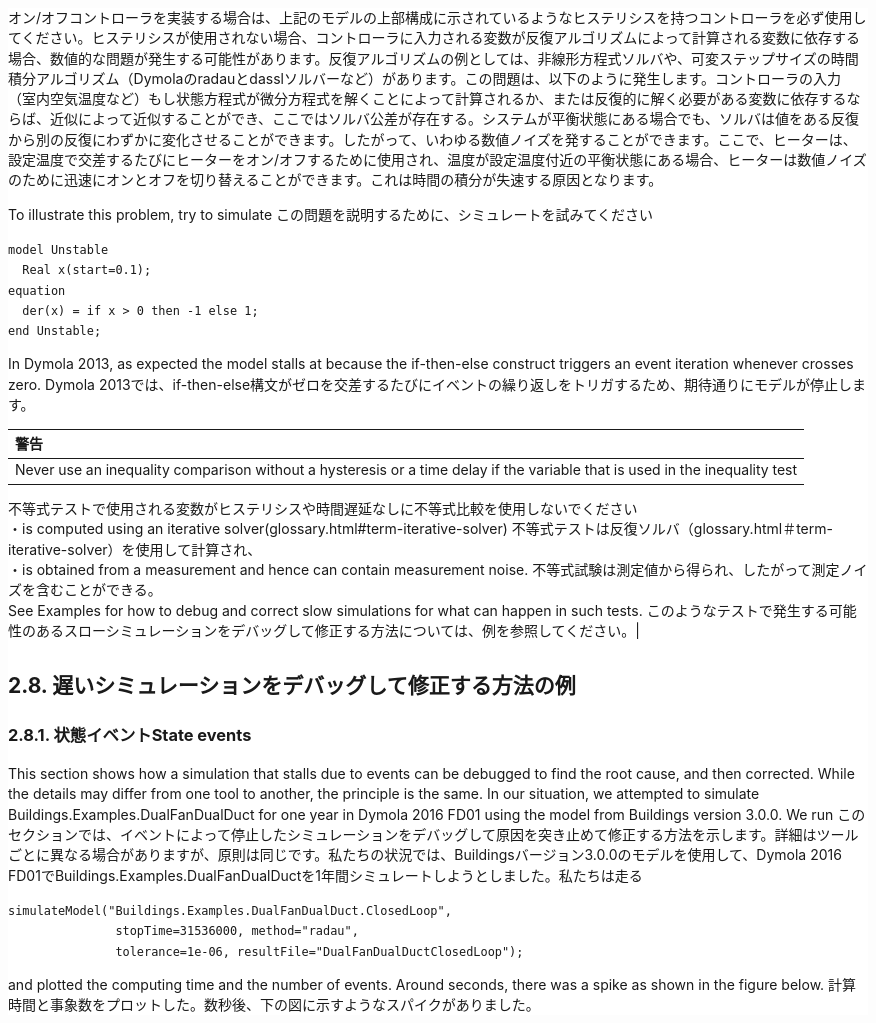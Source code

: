 オン/オフコントローラを実装する場合は、上記のモデルの上部構成に示されているようなヒステリシスを持つコントローラを必ず使用してください。ヒステリシスが使用されない場合、コントローラに入力される変数が反復アルゴリズムによって計算される変数に依存する場合、数値的な問題が発生する可能性があります。反復アルゴリズムの例としては、非線形方程式ソルバや、可変ステップサイズの時間積分アルゴリズム（Dymolaのradauとdasslソルバーなど）があります。この問題は、以下のように発生します。コントローラの入力（室内空気温度など）もし状態方程式が微分方程式を解くことによって計算されるか、または反復的に解く必要がある変数に依存するならば、近似によって近似することができ、ここではソルバ公差が存在する。システムが平衡状態にある場合でも、ソルバは値をある反復から別の反復にわずかに変化させることができます。したがって、いわゆる数値ノイズを発することができます。ここで、ヒーターは、設定温度で交差するたびにヒーターをオン/オフするために使用され、温度が設定温度付近の平衡状態にある場合、ヒーターは数値ノイズのために迅速にオンとオフを切り替えることができます。これは時間の積分が失速する原因となります。

To illustrate this problem, try to simulate
この問題を説明するために、シミュレートを試みてください
```  
model Unstable
  Real x(start=0.1);
equation
  der(x) = if x > 0 then -1 else 1;
end Unstable;
```  
In Dymola 2013, as expected the model stalls at because the if-then-else construct triggers an event iteration whenever crosses zero.
Dymola 2013では、if-then-else構文がゼロを交差するたびにイベントの繰り返しをトリガするため、期待通りにモデルが停止します。

|警告|
|:--|
|Never use an inequality comparison without a hysteresis or a time delay if the variable that is used in the inequality test 
不等式テストで使用される変数がヒステリシスや時間遅延なしに不等式比較を使用しないでください<br>・is computed using an iterative solver(glossary.html#term-iterative-solver)
不等式テストは反復ソルバ（glossary.html＃term-iterative-solver）を使用して計算され、<br>・is obtained from a measurement and hence can contain measurement noise.
不等式試験は測定値から得られ、したがって測定ノイズを含むことができる。 <br>See Examples for how to debug and correct slow simulations for what can happen in such tests.
このようなテストで発生する可能性のあるスローシミュレーションをデバッグして修正する方法については、例を参照してください。|


## 2.8. 遅いシミュレーションをデバッグして修正する方法の例
### 2.8.1. 状態イベントState events
This section shows how a simulation that stalls due to events can be debugged to find the root cause, and then corrected. While the details may differ from one tool to another, the principle is the same. In our situation, we attempted to simulate Buildings.Examples.DualFanDualDuct for one year in Dymola 2016 FD01 using the model from Buildings version 3.0.0. We run
このセクションでは、イベントによって停止したシミュレーションをデバッグして原因を突き止めて修正する方法を示します。詳細はツールごとに異なる場合がありますが、原則は同じです。私たちの状況では、Buildingsバージョン3.0.0のモデルを使用して、Dymola 2016 FD01でBuildings.Examples.DualFanDualDuctを1年間シミュレートしようとしました。私たちは走る
```  
simulateModel("Buildings.Examples.DualFanDualDuct.ClosedLoop",
               stopTime=31536000, method="radau",
               tolerance=1e-06, resultFile="DualFanDualDuctClosedLoop");
```  
and plotted the computing time and the number of events. Around seconds, there was a spike as shown in the figure below.
計算時間と事象数をプロットした。数秒後、下の図に示すようなスパイクがありました。
